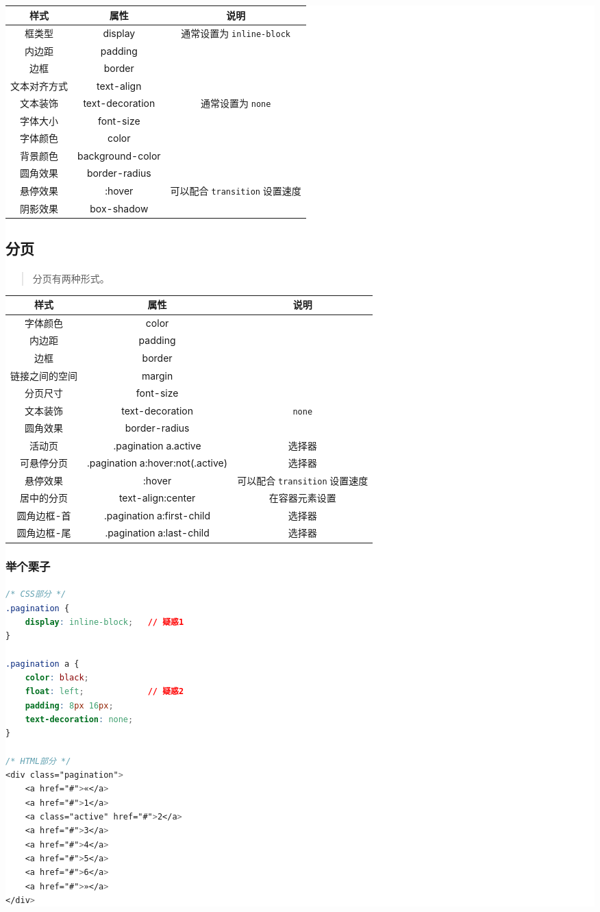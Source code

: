  样式 | 属性 | 说明
 :-: | :-: | :-: 
 框类型 | display | 通常设置为 `inline-block`
 内边距 | padding | 
 边框 | border |
 文本对齐方式 | text-align | 
 文本装饰 | text-decoration | 通常设置为 `none` 
 字体大小 | font-size | 
 字体颜色 | color | 
 背景颜色 | background-color | 
 圆角效果 | border-radius | 
 悬停效果 | :hover | 可以配合 `transition` 设置速度
 阴影效果 | box-shadow | 

## 分页  
> 分页有两种形式。

 样式 | 属性 | 说明
 :-: | :-: | :-: 
 字体颜色 | color | 
 内边距 | padding | 
 边框 | border |
 链接之间的空间 | margin |
 分页尺寸 | font-size |
 文本装饰 | text-decoration | `none` 
 圆角效果 | border-radius | 
 活动页 | .pagination a.active | 选择器
 可悬停分页 | .pagination a:hover:not(.active) | 选择器
 悬停效果 | :hover | 可以配合 `transition` 设置速度
 居中的分页 | text-align:center | 在容器元素设置
 圆角边框-首 | .pagination a:first-child | 选择器
 圆角边框-尾 | .pagination a:last-child | 选择器

### 举个栗子
```css
/* CSS部分 */
.pagination {
    display: inline-block;   // 疑惑1
}

.pagination a {
    color: black;
    float: left;             // 疑惑2
    padding: 8px 16px;
    text-decoration: none;
}

/* HTML部分 */
<div class="pagination">
    <a href="#">«</a>
    <a href="#">1</a>
    <a class="active" href="#">2</a>
    <a href="#">3</a>
    <a href="#">4</a>
    <a href="#">5</a>
    <a href="#">6</a>
    <a href="#">»</a>
</div>
```

